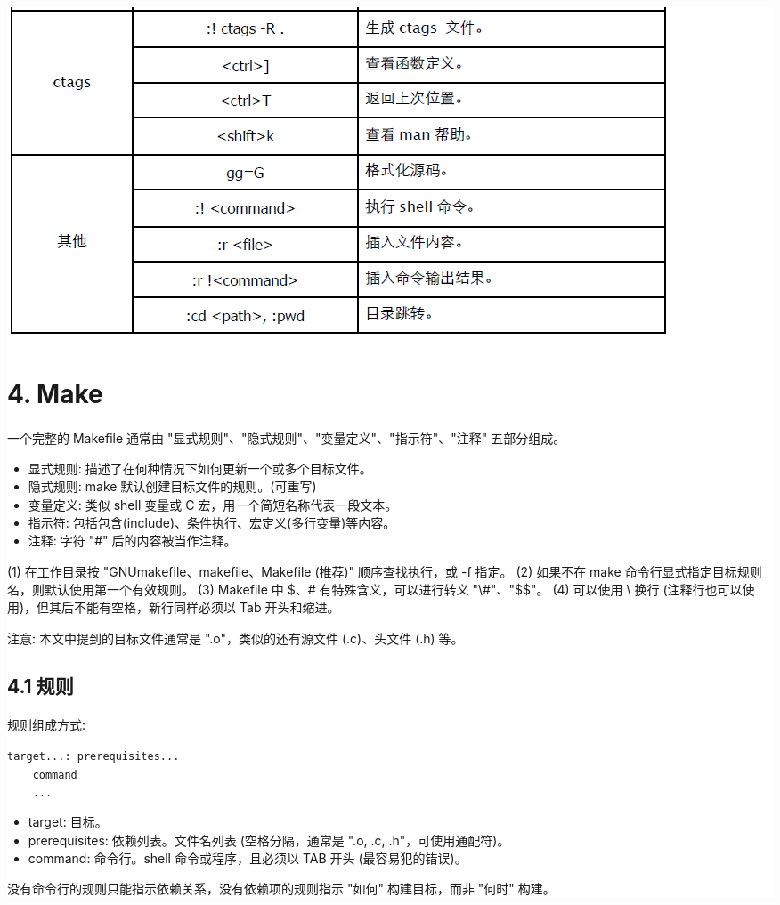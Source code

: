 ![](images/13.png)

# 4. Make

一个完整的 Makefile 通常由 "显式规则"、"隐式规则"、"变量定义"、"指示符"、"注释" 五部分组成。

- 显式规则: 描述了在何种情况下如何更新一个或多个目标文件。
- 隐式规则: make 默认创建目标文件的规则。(可重写)
- 变量定义: 类似 shell 变量或 C 宏，用一个简短名称代表一段文本。
- 指示符: 包括包含(include)、条件执行、宏定义(多行变量)等内容。
- 注释: 字符 "#" 后的内容被当作注释。

(1) 在工作目录按 "GNUmakefile、makefile、Makefile (推荐)" 顺序查找执行，或 -f 指定。
(2) 如果不在 make 命令行显式指定目标规则名，则默认使用第一个有效规则。
(3) Makefile 中 $、# 有特殊含义，可以进行转义 "\#"、"$$"。
(4) 可以使用 \ 换行 (注释行也可以使用)，但其后不能有空格，新行同样必须以 Tab 开头和缩进。

注意: 本文中提到的目标文件通常是 ".o"，类似的还有源文件 (.c)、头文件 (.h) 等。

## 4.1 规则

规则组成方式:

```
target...: prerequisites...
	command
	...
```

- target: 目标。
- prerequisites: 依赖列表。文件名列表 (空格分隔，通常是 ".o, .c, .h"，可使用通配符)。
- command: 命令行。shell 命令或程序，且必须以 TAB 开头 (最容易犯的错误)。

没有命令行的规则只能指示依赖关系，没有依赖项的规则指示 "如何" 构建目标，而非 "何时" 构建。
